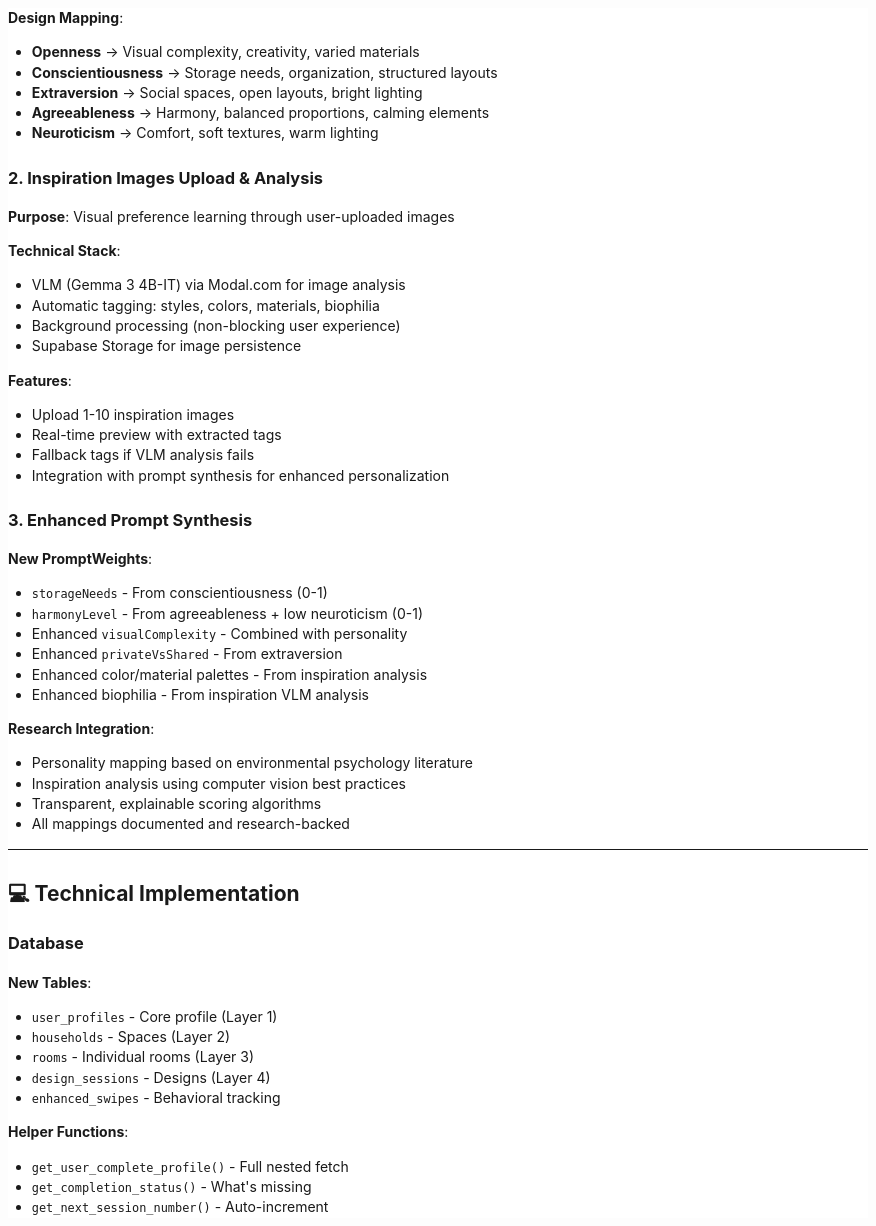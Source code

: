 **Design Mapping**:
- **Openness** → Visual complexity, creativity, varied materials
- **Conscientiousness** → Storage needs, organization, structured layouts
- **Extraversion** → Social spaces, open layouts, bright lighting
- **Agreeableness** → Harmony, balanced proportions, calming elements
- **Neuroticism** → Comfort, soft textures, warm lighting

### 2. Inspiration Images Upload & Analysis

**Purpose**: Visual preference learning through user-uploaded images

**Technical Stack**:
- VLM (Gemma 3 4B-IT) via Modal.com for image analysis
- Automatic tagging: styles, colors, materials, biophilia
- Background processing (non-blocking user experience)
- Supabase Storage for image persistence

**Features**:
- Upload 1-10 inspiration images
- Real-time preview with extracted tags
- Fallback tags if VLM analysis fails
- Integration with prompt synthesis for enhanced personalization

### 3. Enhanced Prompt Synthesis

**New PromptWeights**:
- `storageNeeds` - From conscientiousness (0-1)
- `harmonyLevel` - From agreeableness + low neuroticism (0-1)
- Enhanced `visualComplexity` - Combined with personality
- Enhanced `privateVsShared` - From extraversion
- Enhanced color/material palettes - From inspiration analysis
- Enhanced biophilia - From inspiration VLM analysis

**Research Integration**:
- Personality mapping based on environmental psychology literature
- Inspiration analysis using computer vision best practices
- Transparent, explainable scoring algorithms
- All mappings documented and research-backed

---

## 💻 Technical Implementation

### Database

**New Tables**:
- `user_profiles` - Core profile (Layer 1)
- `households` - Spaces (Layer 2)
- `rooms` - Individual rooms (Layer 3)
- `design_sessions` - Designs (Layer 4)
- `enhanced_swipes` - Behavioral tracking

**Helper Functions**:
- `get_user_complete_profile()` - Full nested fetch
- `get_completion_status()` - What's missing
- `get_next_session_number()` - Auto-increment
